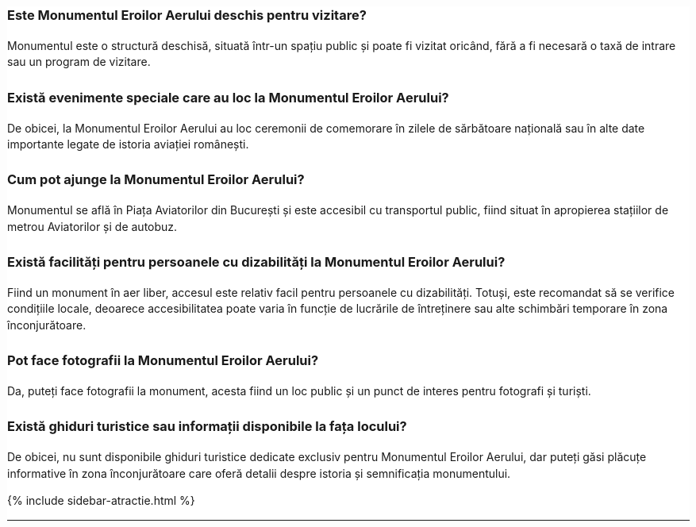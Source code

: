### Este Monumentul Eroilor Aerului deschis pentru vizitare?
Monumentul este o structură deschisă, situată într-un spațiu public și poate fi vizitat oricând, fără a fi necesară o taxă de intrare sau un program de vizitare.

### Există evenimente speciale care au loc la Monumentul Eroilor Aerului?
De obicei, la Monumentul Eroilor Aerului au loc ceremonii de comemorare în zilele de sărbătoare națională sau în alte date importante legate de istoria aviației românești.

### Cum pot ajunge la Monumentul Eroilor Aerului?
Monumentul se află în Piața Aviatorilor din București și este accesibil cu transportul public, fiind situat în apropierea stațiilor de metrou Aviatorilor și de autobuz.

### Există facilități pentru persoanele cu dizabilități la Monumentul Eroilor Aerului?
Fiind un monument în aer liber, accesul este relativ facil pentru persoanele cu dizabilități. Totuși, este recomandat să se verifice condițiile locale, deoarece accesibilitatea poate varia în funcție de lucrările de întreținere sau alte schimbări temporare în zona înconjurătoare.

### Pot face fotografii la Monumentul Eroilor Aerului?
Da, puteți face fotografii la monument, acesta fiind un loc public și un punct de interes pentru fotografi și turiști.

### Există ghiduri turistice sau informații disponibile la fața locului?
De obicei, nu sunt disponibile ghiduri turistice dedicate exclusiv pentru Monumentul Eroilor Aerului, dar puteți găsi plăcuțe informative în zona înconjurătoare care oferă detalii despre istoria și semnificația monumentului.

</div>

</div>

{% include sidebar-atractie.html %}

</div>

<hr class="hr-s1">
